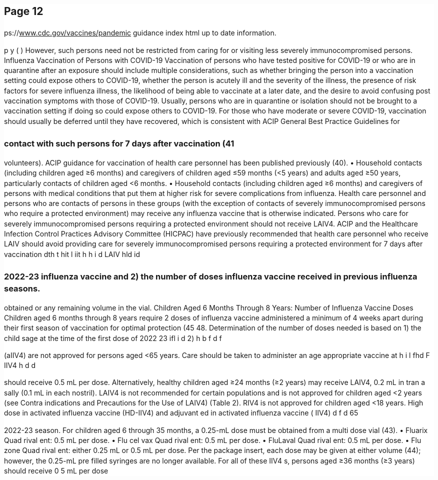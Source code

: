 
## Page 12

ps://www.cdc.gov/vaccines/pandemic guidance index html up to date information.

p y ( ) However, such persons need not be restricted from caring for or visiting less severely immunocompromised persons. Influenza Vaccination of Persons with COVID-19 Vaccination of persons who have tested positive for COVID-19 or who are in quarantine after an exposure should include multiple considerations, such as whether bringing the person into a vaccination setting could expose others to COVID-19, whether the person is acutely ill and the severity of the illness, the presence of risk factors for severe influenza illness, the likelihood of being able to vaccinate at a later date, and the desire to avoid confusing post vaccination symptoms with those of COVID-19. Usually, persons who are in quarantine or isolation should not be brought to a vaccination setting if doing so could expose others to COVID-19. For those who have moderate or severe COVID-19, vaccination should usually be deferred until they have recovered, which is consistent with ACIP General Best Practice Guidelines for


### contact with such persons for 7 days after vaccination (41

volunteers). ACIP guidance for vaccination of health care personnel has been published previously (40). • Household contacts (including children aged ≥6 months) and caregivers of children aged ≤59 months (<5 years) and adults aged ≥50 years, particularly contacts of children aged <6 months. • Household contacts (including children aged ≥6 months) and caregivers of persons with medical conditions that put them at higher risk for severe complications from influenza. Health care personnel and persons who are contacts of persons in these groups (with the exception of contacts of severely immunocompromised persons who require a protected environment) may receive any influenza vaccine that is otherwise indicated. Persons who care for severely immunocompromised persons requiring a protected environment should not receive LAIV4. ACIP and the Healthcare Infection Control Practices Advisory Committee (HICPAC) have previously recommended that health care personnel who receive LAIV should avoid providing care for severely immunocompromised persons requiring a protected environment for 7 days after vaccination dth t hit l iit h h i d LAIV hld id


### 2022-23 influenza vaccine and 2) the number of doses influenza vaccine received in previous influenza seasons.

obtained or any remaining volume in the vial. Children Aged 6 Months Through 8 Years: Number of Influenza Vaccine Doses Children aged 6 months through 8 years require 2 doses of influenza vaccine administered a minimum of 4 weeks apart during their first season of vaccination for optimal protection (45 48. Determination of the number of doses needed is based on 1) the child sage at the time of the first dose of 2022 23 ifl i d 2) h b f d f

(aIIV4) are not approved for persons aged <65 years. Care should be taken to administer an age appropriate vaccine at h i l fhd F IIV4 h d d

should receive 0.5 mL per dose. Alternatively, healthy children aged ≥24 months (≥2 years) may receive LAIV4, 0.2 mL in tran a sally (0.1 mL in each nostril). LAIV4 is not recommended for certain populations and is not approved for children aged <2 years (see Contra indications and Precautions for the Use of LAIV4) (Table 2). RIV4 is not approved for children aged <18 years. High dose in activated influenza vaccine (HD-IIV4) and adjuvant ed in activated influenza vaccine ( IIV4) d f d 65

2022-23 season. For children aged 6 through 35 months, a 0.25-mL dose must be obtained from a multi dose vial (43). • Fluarix Quad rival ent: 0.5 mL per dose. • Flu cel vax Quad rival ent: 0.5 mL per dose. • FluLaval Quad rival ent: 0.5 mL per dose. • Flu zone Quad rival ent: either 0.25 mL or 0.5 mL per dose. Per the package insert, each dose may be given at either volume (44); however, the 0.25-mL pre filled syringes are no longer available. For all of these IIV4 s, persons aged ≥36 months (≥3 years) should receive 0 5 mL per dose
